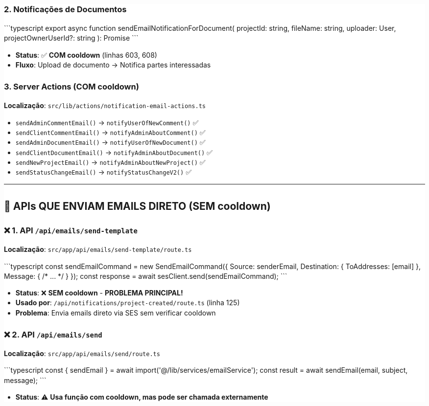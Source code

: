 ### 2. **Notificações de Documentos**
\`\`\`typescript
export async function sendEmailNotificationForDocument(
  projectId: string,
  fileName: string,
  uploader: User,
  projectOwnerUserId?: string
): Promise<void>
\`\`\`
- **Status**: ✅ **COM cooldown** (linhas 603, 608)
- **Fluxo**: Upload de documento → Notifica partes interessadas

### 3. **Server Actions (COM cooldown)**
**Localização**: `src/lib/actions/notification-email-actions.ts`

- `sendAdminCommentEmail()` → `notifyUserOfNewComment()` ✅
- `sendClientCommentEmail()` → `notifyAdminAboutComment()` ✅  
- `sendAdminDocumentEmail()` → `notifyUserOfNewDocument()` ✅
- `sendClientDocumentEmail()` → `notifyAdminAboutDocument()` ✅
- `sendNewProjectEmail()` → `notifyAdminAboutNewProject()` ✅
- `sendStatusChangeEmail()` → `notifyStatusChangeV2()` ✅

---

## 🚨 APIs QUE ENVIAM EMAILS DIRETO (SEM cooldown)

### ❌ **1. API `/api/emails/send-template`**
**Localização**: `src/app/api/emails/send-template/route.ts`

\`\`\`typescript
const sendEmailCommand = new SendEmailCommand({
  Source: senderEmail,
  Destination: { ToAddresses: [email] },
  Message: { /* ... */ }
});
const response = await sesClient.send(sendEmailCommand);
\`\`\`

- **Status**: ❌ **SEM cooldown** - **PROBLEMA PRINCIPAL!**
- **Usado por**: `/api/notifications/project-created/route.ts` (linha 125)
- **Problema**: Envia emails direto via SES sem verificar cooldown

### ❌ **2. API `/api/emails/send`**
**Localização**: `src/app/api/emails/send/route.ts`

\`\`\`typescript
const { sendEmail } = await import('@/lib/services/emailService');
const result = await sendEmail(email, subject, message);
\`\`\`

- **Status**: ⚠️ **Usa função com cooldown, mas pode ser chamada externamente**
